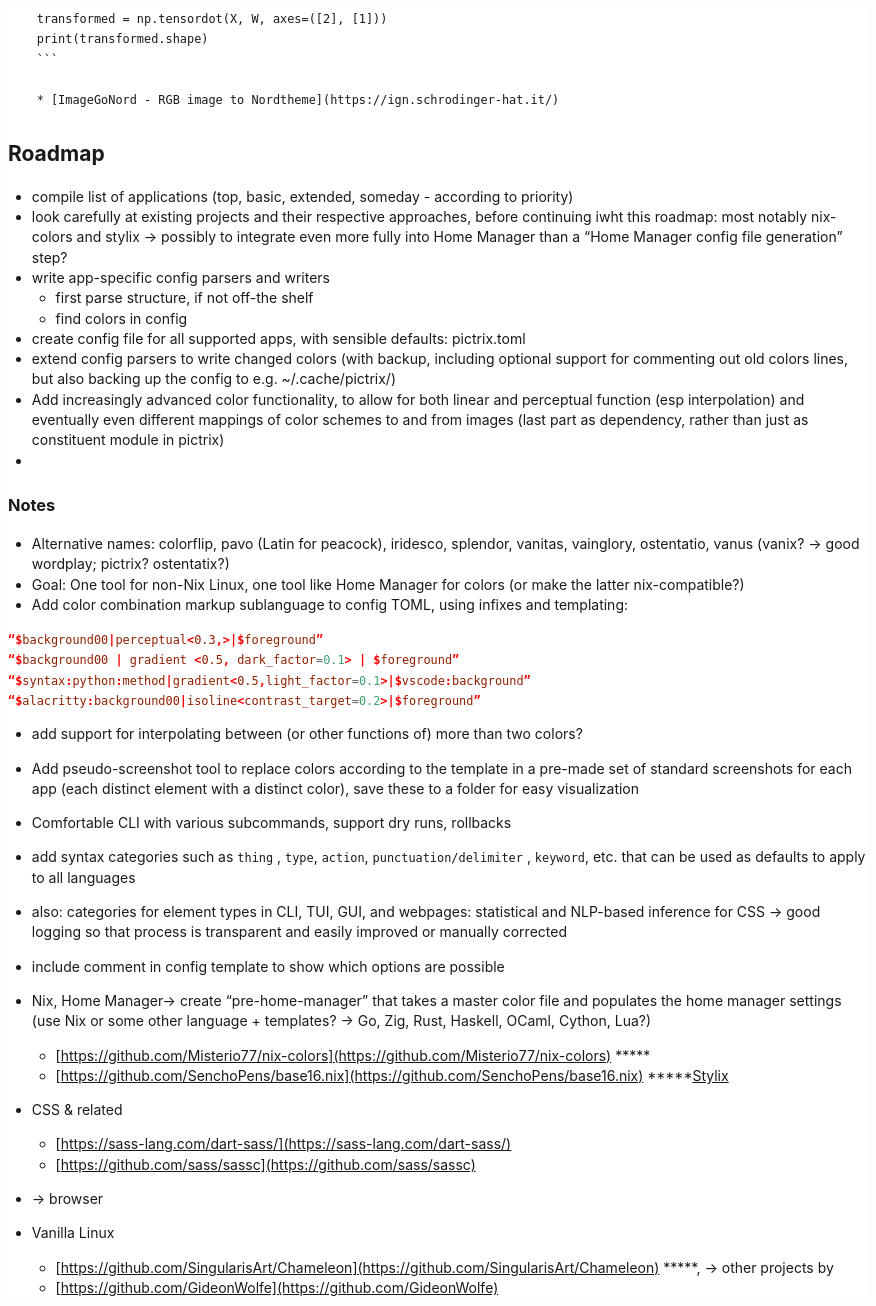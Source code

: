         transformed = np.tensordot(X, W, axes=([2], [1]))
        print(transformed.shape)
        ```

        * [ImageGoNord - RGB image to Nordtheme](https://ign.schrodinger-hat.it/)
    


## Roadmap

- compile list of applications (top, basic, extended, someday - according to priority)
- look carefully at existing projects and their respective approaches, before continuing iwht this roadmap: most notably nix-colors and stylix → possibly to integrate even more fully into Home Manager than a “Home Manager config file generation” step?
- write app-specific config parsers and writers
    - first parse structure, if not off-the shelf
    - find colors in config
- create config file for all supported apps, with sensible defaults: pictrix.toml
- extend config parsers to write changed colors (with backup, including optional support for commenting out old colors lines, but also backing up the config to e.g. ~/.cache/pictrix/<timestamp>)
- Add increasingly advanced color functionality, to allow for both linear and perceptual function (esp interpolation) and eventually even different mappings of color schemes to and from images (last part as dependency, rather than just as constituent module in pictrix)
- 


### Notes

- Alternative names: colorflip, pavo (Latin for peacock), iridesco, splendor, vanitas, vainglory, ostentatio, vanus (vanix? → good wordplay; pictrix? ostentatix?)
- Goal: One tool for non-Nix Linux, one tool like Home Manager for colors (or make the latter nix-compatible?)
- Add color combination markup sublanguage to config TOML, using infixes and templating:

```toml
“$background00|perceptual<0.3,>|$foreground”
“$background00 | gradient <0.5, dark_factor=0.1> | $foreground”
“$syntax:python:method|gradient<0.5,light_factor=0.1>|$vscode:background”
“$alacritty:background00|isoline<contrast_target=0.2>|$foreground”
```

- add support for interpolating between (or other functions of) more than two colors?
- Add pseudo-screenshot tool to replace colors according to the template in a pre-made set of standard screenshots for each app (each distinct element with a distinct color), save these to a folder for easy visualization
- Comfortable CLI with various subcommands, support dry runs, rollbacks
- add syntax categories such as `thing` , `type`, `action`, `punctuation/delimiter` , `keyword`, etc. that can be used as defaults to apply to all languages
- also: categories for element types in CLI, TUI, GUI, and webpages: statistical and NLP-based inference for CSS → good logging so that process is transparent and easily improved or manually corrected
- include comment in config template to show which options are possible


- Nix, Home Manager→ create “pre-home-manager” that takes a master color file and populates the home manager settings (use Nix or some other language + templates? → Go, Zig, Rust, Haskell, OCaml, Cython, Lua?)
    * [https://github.com/Misterio77/nix-colors](https://github.com/Misterio77/nix-colors) *****
    * [https://github.com/SenchoPens/base16.nix](https://github.com/SenchoPens/base16.nix) *****[Stylix](https://danth.github.io/stylix/)
- CSS & related
    * [https://sass-lang.com/dart-sass/](https://sass-lang.com/dart-sass/) 
    * [https://github.com/sass/sassc](https://github.com/sass/sassc)
- → browser
- Vanilla Linux
    * [https://github.com/SingularisArt/Chameleon](https://github.com/SingularisArt/Chameleon) *****, → other projects by 
    * [https://github.com/GideonWolfe](https://github.com/GideonWolfe) 